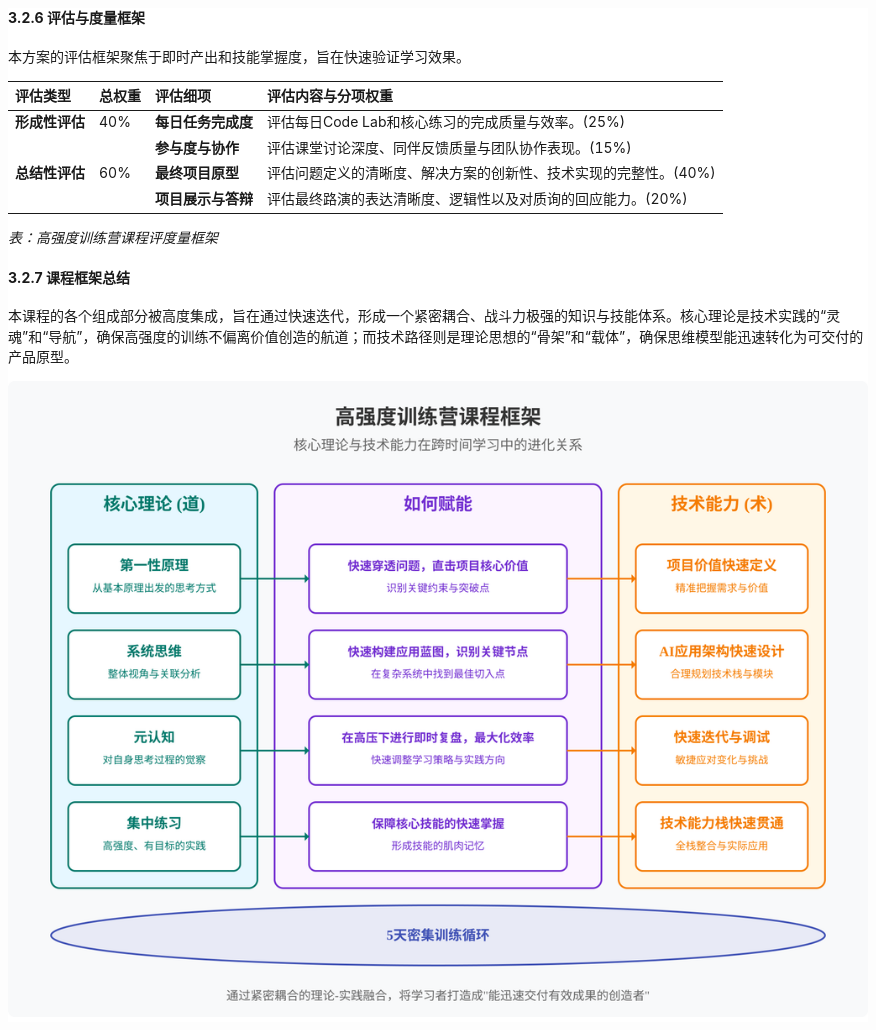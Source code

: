 #### 3.2.6 评估与度量框架

本方案的评估框架聚焦于即时产出和技能掌握度，旨在快速验证学习效果。

| **评估类型** | **总权重** | **评估细项** | **评估内容与分项权重** |
| :--- | :--- | :--- | :--- |
| **形成性评估** | 40% | **每日任务完成度** | 评估每日Code Lab和核心练习的完成质量与效率。(25%) |
| | | **参与度与协作** | 评估课堂讨论深度、同伴反馈质量与团队协作表现。(15%) |
| **总结性评估** | 60% | **最终项目原型** | 评估问题定义的清晰度、解决方案的创新性、技术实现的完整性。(40%) |
| | | **项目展示与答辩** | 评估最终路演的表达清晰度、逻辑性以及对质询的回应能力。(20%) |

*表：高强度训练营课程评度量框架*

#### 3.2.7 课程框架总结

本课程的各个组成部分被高度集成，旨在通过快速迭代，形成一个紧密耦合、战斗力极强的知识与技能体系。核心理论是技术实践的“灵魂”和“导航”，确保高强度的训练不偏离价值创造的航道；而技术路径则是理论思想的“骨架”和“载体”，确保思维模型能迅速转化为可交付的产品原型。

![高强度训练营课程核心理论与技术能力进化的关系](./../02_参考资料库/课程图表/Syllabus-06.svg)
